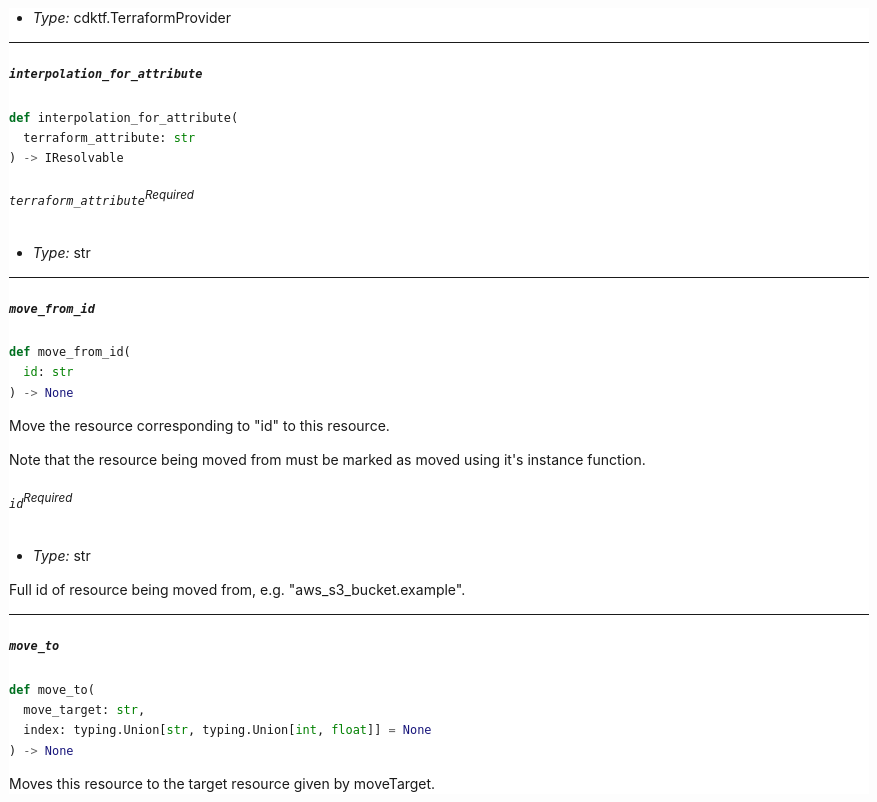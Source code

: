 - *Type:* cdktf.TerraformProvider

---

##### `interpolation_for_attribute` <a name="interpolation_for_attribute" id="@cdktf/provider-pagerduty.tagAssignment.TagAssignment.interpolationForAttribute"></a>

```python
def interpolation_for_attribute(
  terraform_attribute: str
) -> IResolvable
```

###### `terraform_attribute`<sup>Required</sup> <a name="terraform_attribute" id="@cdktf/provider-pagerduty.tagAssignment.TagAssignment.interpolationForAttribute.parameter.terraformAttribute"></a>

- *Type:* str

---

##### `move_from_id` <a name="move_from_id" id="@cdktf/provider-pagerduty.tagAssignment.TagAssignment.moveFromId"></a>

```python
def move_from_id(
  id: str
) -> None
```

Move the resource corresponding to "id" to this resource.

Note that the resource being moved from must be marked as moved using it's instance function.

###### `id`<sup>Required</sup> <a name="id" id="@cdktf/provider-pagerduty.tagAssignment.TagAssignment.moveFromId.parameter.id"></a>

- *Type:* str

Full id of resource being moved from, e.g. "aws_s3_bucket.example".

---

##### `move_to` <a name="move_to" id="@cdktf/provider-pagerduty.tagAssignment.TagAssignment.moveTo"></a>

```python
def move_to(
  move_target: str,
  index: typing.Union[str, typing.Union[int, float]] = None
) -> None
```

Moves this resource to the target resource given by moveTarget.
